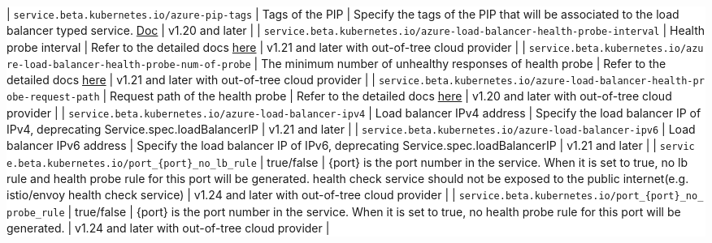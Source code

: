 | `service.beta.kubernetes.io/azure-pip-tags`                                     | Tags of the PIP                                                                                                                        | Specify the tags of the PIP that will be associated to the load balancer typed service. [Doc](../tagging-resources)                                                                                                                                                                                                                                                                                                                                                         | v1.20 and later                                  |
| `service.beta.kubernetes.io/azure-load-balancer-health-probe-interval`          | Health probe interval                                                                                                                  | Refer to the detailed docs [here](#custom-load-balancer-health-probe)                                                                                                                                                                                                                                                                                                                                                                                                       | v1.21 and later  with out-of-tree cloud provider |
| `service.beta.kubernetes.io/azure-load-balancer-health-probe-num-of-probe`      | The minimum number of unhealthy responses of health probe                                                                              | Refer to the detailed docs [here](#custom-load-balancer-health-probe)                                                                                                                                                                                                                                                                                                                                                                                                       | v1.21 and later  with out-of-tree cloud provider |
| `service.beta.kubernetes.io/azure-load-balancer-health-probe-request-path`      | Request path of the health probe                                                                                                       | Refer to the detailed docs [here](#custom-load-balancer-health-probe)                                                                                                                                                                                                                                                                                                                                                                                                       | v1.20 and later  with out-of-tree cloud provider |
| `service.beta.kubernetes.io/azure-load-balancer-ipv4`                           | Load balancer IPv4 address                                                                                                             | Specify the load balancer IP of IPv4, deprecating Service.spec.loadBalancerIP                                                                                                                                                                                                                                                                                                                                                                                               | v1.21 and later                                  |
| `service.beta.kubernetes.io/azure-load-balancer-ipv6`                           | Load balancer IPv6 address                                                                                                             | Specify the load balancer IP of IPv6, deprecating Service.spec.loadBalancerIP                                                                                                                                                                                                                                                                                                                                                                                               | v1.21 and later                                  |
| `service.beta.kubernetes.io/port_{port}_no_lb_rule`                             | true/false                                                                                                                             | {port} is the port number in the service. When it is set to true, no lb rule and health probe rule for this port will be generated. health check service should not be exposed to the public internet(e.g. istio/envoy health check service)                                                                                                                                                                                                                                | v1.24 and later with out-of-tree cloud provider  |
| `service.beta.kubernetes.io/port_{port}_no_probe_rule`                          | true/false                                                                                                                             | {port} is the port number in the service. When it is set to true, no health probe rule for this port will be generated.                                                                                                                                                                                                                                                                                                                                                     | v1.24 and later with out-of-tree cloud provider  |